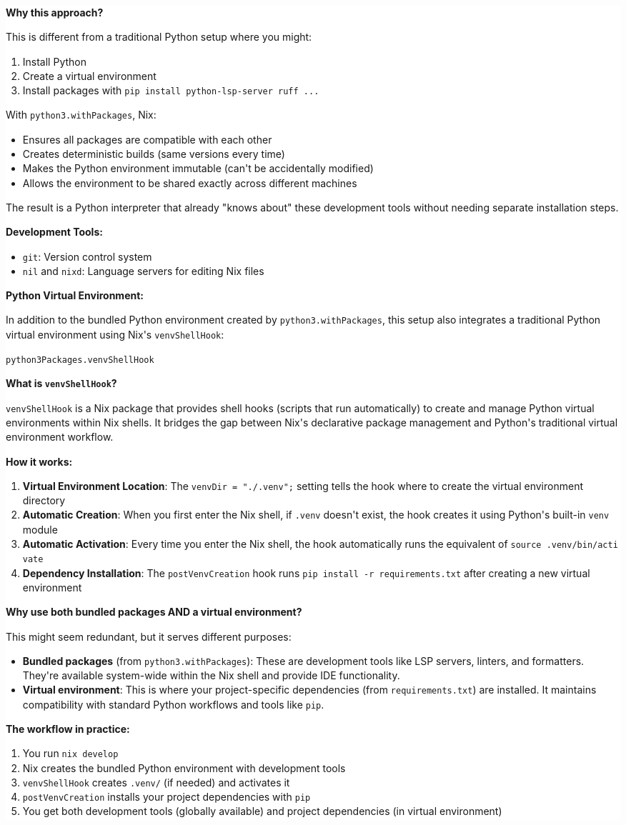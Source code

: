 **Why this approach?**

This is different from a traditional Python setup where you might:
1. Install Python
2. Create a virtual environment
3. Install packages with `pip install python-lsp-server ruff ...`

With `python3.withPackages`, Nix:
- Ensures all packages are compatible with each other
- Creates deterministic builds (same versions every time)
- Makes the Python environment immutable (can't be accidentally modified)
- Allows the environment to be shared exactly across different machines

The result is a Python interpreter that already "knows about" these development tools without needing separate installation steps.

**Development Tools:**
- `git`: Version control system
- `nil` and `nixd`: Language servers for editing Nix files

**Python Virtual Environment:**

In addition to the bundled Python environment created by `python3.withPackages`, this setup also integrates a traditional Python virtual environment using Nix's `venvShellHook`:

```nix
python3Packages.venvShellHook
```

**What is `venvShellHook`?**

`venvShellHook` is a Nix package that provides shell hooks (scripts that run automatically) to create and manage Python virtual environments within Nix shells. It bridges the gap between Nix's declarative package management and Python's traditional virtual environment workflow.

**How it works:**

1. **Virtual Environment Location**: The `venvDir = "./.venv";` setting tells the hook where to create the virtual environment directory
2. **Automatic Creation**: When you first enter the Nix shell, if `.venv` doesn't exist, the hook creates it using Python's built-in `venv` module
3. **Automatic Activation**: Every time you enter the Nix shell, the hook automatically runs the equivalent of `source .venv/bin/activate`
4. **Dependency Installation**: The `postVenvCreation` hook runs `pip install -r requirements.txt` after creating a new virtual environment

**Why use both bundled packages AND a virtual environment?**

This might seem redundant, but it serves different purposes:

- **Bundled packages** (from `python3.withPackages`): These are development tools like LSP servers, linters, and formatters. They're available system-wide within the Nix shell and provide IDE functionality.
- **Virtual environment**: This is where your project-specific dependencies (from `requirements.txt`) are installed. It maintains compatibility with standard Python workflows and tools like `pip`.

**The workflow in practice:**

1. You run `nix develop`
2. Nix creates the bundled Python environment with development tools
3. `venvShellHook` creates `.venv/` (if needed) and activates it
4. `postVenvCreation` installs your project dependencies with `pip`
5. You get both development tools (globally available) and project dependencies (in virtual environment)
